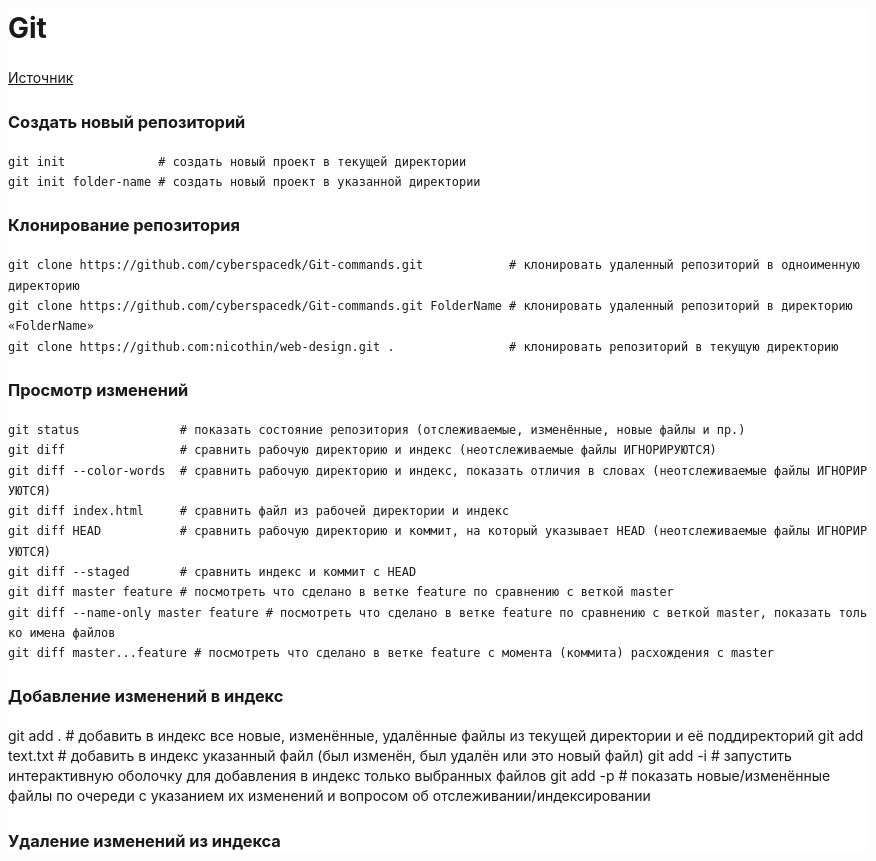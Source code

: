 # Git

[Источник](https://github.com/cyberspacedk/Git-commands)

### Создать новый репозиторий
```shell script
git init             # создать новый проект в текущей директории
git init folder-name # создать новый проект в указанной директории
```

### Клонирование репозитория

```shell script
git clone https://github.com/cyberspacedk/Git-commands.git            # клонировать удаленный репозиторий в одноименную директорию
git clone https://github.com/cyberspacedk/Git-commands.git FolderName # клонировать удаленный репозиторий в директорию «FolderName»
git clone https://github.com:nicothin/web-design.git .                # клонировать репозиторий в текущую директорию 
```

### Просмотр изменений

```shell script
git status              # показать состояние репозитория (отслеживаемые, изменённые, новые файлы и пр.)
git diff                # сравнить рабочую директорию и индекс (неотслеживаемые файлы ИГНОРИРУЮТСЯ)
git diff --color-words  # сравнить рабочую директорию и индекс, показать отличия в словах (неотслеживаемые файлы ИГНОРИРУЮТСЯ)
git diff index.html     # сравнить файл из рабочей директории и индекс
git diff HEAD           # сравнить рабочую директорию и коммит, на который указывает HEAD (неотслеживаемые файлы ИГНОРИРУЮТСЯ)
git diff --staged       # сравнить индекс и коммит с HEAD
git diff master feature # посмотреть что сделано в ветке feature по сравнению с веткой master
git diff --name-only master feature # посмотреть что сделано в ветке feature по сравнению с веткой master, показать только имена файлов
git diff master...feature # посмотреть что сделано в ветке feature с момента (коммита) расхождения с master
```

### Добавление изменений в индекс

git add .        # добавить в индекс все новые, изменённые, удалённые файлы из текущей директории и её поддиректорий
git add text.txt # добавить в индекс указанный файл (был изменён, был удалён или это новый файл)
git add -i       # запустить интерактивную оболочку для добавления в индекс только выбранных файлов
git add -p       # показать новые/изменённые файлы по очереди с указанием их изменений и вопросом об отслеживании/индексировании


### Удаление изменений из индекса
